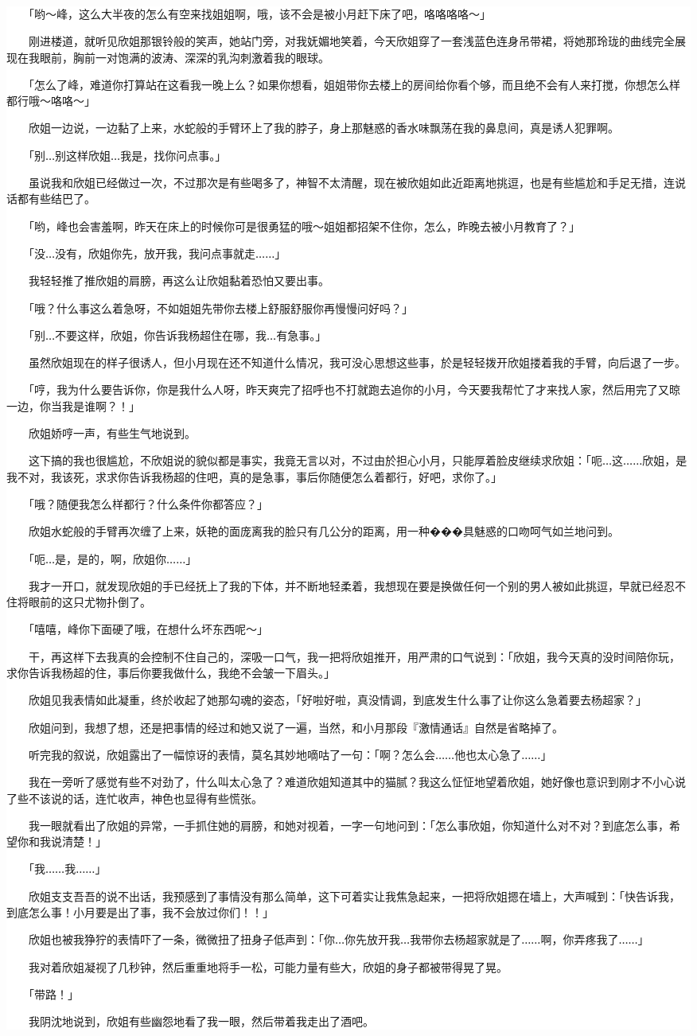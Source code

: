 　　「哟～峰，这么大半夜的怎么有空来找姐姐啊，哦，该不会是被小月赶下床了吧，咯咯咯咯～」

　　刚进楼道，就听见欣姐那银铃般的笑声，她站门旁，对我妩媚地笑着，今天欣姐穿了一套浅蓝色连身吊带裙，将她那玲珑的曲线完全展现在我眼前，胸前一对饱满的波涛、深深的乳沟刺激着我的眼球。

　　「怎么了峰，难道你打算站在这看我一晚上么？如果你想看，姐姐带你去楼上的房间给你看个够，而且绝不会有人来打搅，你想怎么样都行哦～咯咯～」

　　欣姐一边说，一边黏了上来，水蛇般的手臂环上了我的脖子，身上那魅惑的香水味飘荡在我的鼻息间，真是诱人犯罪啊。

　　「别…别这样欣姐…我是，找你问点事。」

　　虽说我和欣姐已经做过一次，不过那次是有些喝多了，神智不太清醒，现在被欣姐如此近距离地挑逗，也是有些尴尬和手足无措，连说话都有些结巴了。

　　「哟，峰也会害羞啊，昨天在床上的时候你可是很勇猛的哦～姐姐都招架不住你，怎么，昨晚去被小月教育了？」

　　「没…没有，欣姐你先，放开我，我问点事就走……」

　　我轻轻推了推欣姐的肩膀，再这么让欣姐黏着恐怕又要出事。

　　「哦？什么事这么着急呀，不如姐姐先带你去楼上舒服舒服你再慢慢问好吗？」

　　「别…不要这样，欣姐，你告诉我杨超住在哪，我…有急事。」

　　虽然欣姐现在的样子很诱人，但小月现在还不知道什么情况，我可没心思想这些事，於是轻轻拨开欣姐搂着我的手臂，向后退了一步。

　　「哼，我为什么要告诉你，你是我什么人呀，昨天爽完了招呼也不打就跑去追你的小月，今天要我帮忙了才来找人家，然后用完了又晾一边，你当我是谁啊？！」

　　欣姐娇哼一声，有些生气地说到。

　　这下搞的我也很尴尬，不欣姐说的貌似都是事实，我竟无言以对，不过由於担心小月，只能厚着脸皮继续求欣姐：「呃…这……欣姐，是我不对，我该死，求求你告诉我杨超的住吧，真的是急事，事后你随便怎么着都行，好吧，求你了。」

　　「哦？随便我怎么样都行？什么条件你都答应？」

　　欣姐水蛇般的手臂再次缠了上来，妖艳的面庞离我的脸只有几公分的距离，用一种���具魅惑的口吻呵气如兰地问到。

　　「呃…是，是的，啊，欣姐你……」

　　我才一开口，就发现欣姐的手已经抚上了我的下体，并不断地轻柔着，我想现在要是换做任何一个别的男人被如此挑逗，早就已经忍不住将眼前的这只尤物扑倒了。

　　「嘻嘻，峰你下面硬了哦，在想什么坏东西呢～」

　　干，再这样下去我真的会控制不住自己的，深吸一口气，我一把将欣姐推开，用严肃的口气说到：「欣姐，我今天真的没时间陪你玩，求你告诉我杨超的住，事后你要我做什么，我绝不会皱一下眉头。」

　　欣姐见我表情如此凝重，终於收起了她那勾魂的姿态，「好啦好啦，真没情调，到底发生什么事了让你这么急着要去杨超家？」

　　欣姐问到，我想了想，还是把事情的经过和她又说了一遍，当然，和小月那段『激情通话』自然是省略掉了。

　　听完我的叙说，欣姐露出了一幅惊讶的表情，莫名其妙地嘀咕了一句：「啊？怎么会……他也太心急了……」

　　我在一旁听了感觉有些不对劲了，什么叫太心急了？难道欣姐知道其中的猫腻？我这么怔怔地望着欣姐，她好像也意识到刚才不小心说了些不该说的话，连忙收声，神色也显得有些慌张。

　　我一眼就看出了欣姐的异常，一手抓住她的肩膀，和她对视着，一字一句地问到：「怎么事欣姐，你知道什么对不对？到底怎么事，希望你和我说清楚！」

　　「我……我……」

　　欣姐支支吾吾的说不出话，我预感到了事情没有那么简单，这下可着实让我焦急起来，一把将欣姐摁在墙上，大声喊到：「快告诉我，到底怎么事！小月要是出了事，我不会放过你们！！」

　　欣姐也被我狰狞的表情吓了一条，微微扭了扭身子低声到：「你…你先放开我…我带你去杨超家就是了……啊，你弄疼我了……」

　　我对着欣姐凝视了几秒钟，然后重重地将手一松，可能力量有些大，欣姐的身子都被带得晃了晃。

　　「带路！」

　　我阴沈地说到，欣姐有些幽怨地看了我一眼，然后带着我走出了酒吧。
